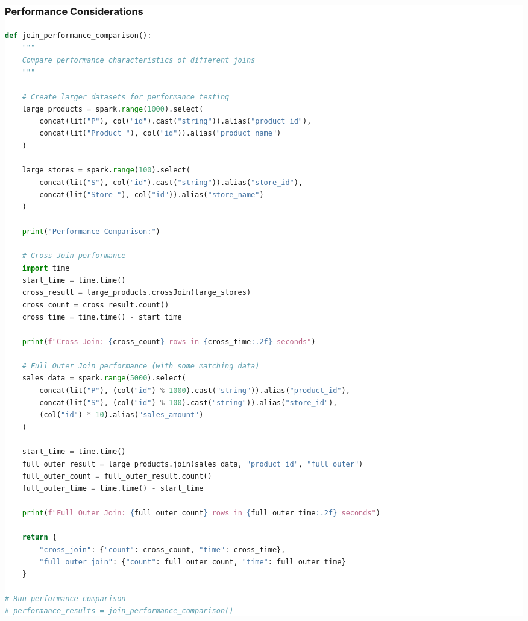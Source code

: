 ### Performance Considerations

```python
def join_performance_comparison():
    """
    Compare performance characteristics of different joins
    """
    
    # Create larger datasets for performance testing
    large_products = spark.range(1000).select(
        concat(lit("P"), col("id").cast("string")).alias("product_id"),
        concat(lit("Product "), col("id")).alias("product_name")
    )
    
    large_stores = spark.range(100).select(
        concat(lit("S"), col("id").cast("string")).alias("store_id"),
        concat(lit("Store "), col("id")).alias("store_name")
    )
    
    print("Performance Comparison:")
    
    # Cross Join performance
    import time
    start_time = time.time()
    cross_result = large_products.crossJoin(large_stores)
    cross_count = cross_result.count()
    cross_time = time.time() - start_time
    
    print(f"Cross Join: {cross_count} rows in {cross_time:.2f} seconds")
    
    # Full Outer Join performance (with some matching data)
    sales_data = spark.range(5000).select(
        concat(lit("P"), (col("id") % 1000).cast("string")).alias("product_id"),
        concat(lit("S"), (col("id") % 100).cast("string")).alias("store_id"),
        (col("id") * 10).alias("sales_amount")
    )
    
    start_time = time.time()
    full_outer_result = large_products.join(sales_data, "product_id", "full_outer")
    full_outer_count = full_outer_result.count()
    full_outer_time = time.time() - start_time
    
    print(f"Full Outer Join: {full_outer_count} rows in {full_outer_time:.2f} seconds")
    
    return {
        "cross_join": {"count": cross_count, "time": cross_time},
        "full_outer_join": {"count": full_outer_count, "time": full_outer_time}
    }

# Run performance comparison
# performance_results = join_performance_comparison()
```
